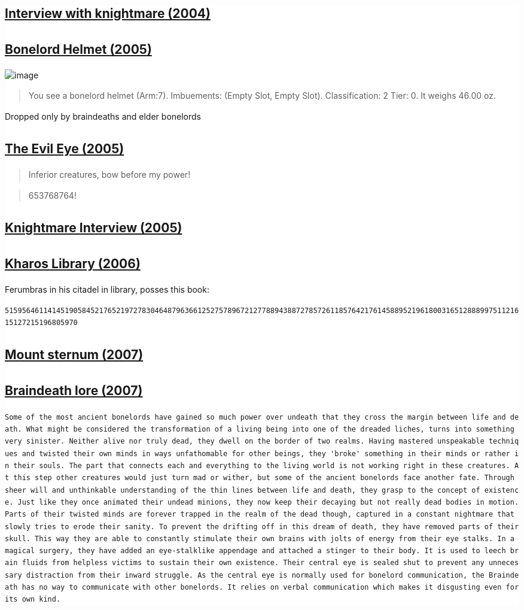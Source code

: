 ## [Interview with knightmare (2004)](https://web.archive.org/web/20111105153731/http://www.tibianews.net/component/content/article/83-interviews/682-interview-with-cipsoft-knightmare.html)

## [Bonelord Helmet (2005)](https://tibia.fandom.com/wiki/Bonelord_Helmet)
![image](https://static.wikia.nocookie.net/tibia/images/b/b0/Bonelord_Helmet.gif/revision/latest?cb=20051228162517&path-prefix=en&format=original)
>You see a bonelord helmet (Arm:7).
>Imbuements: (Empty Slot, Empty Slot).
>Classification: 2 Tier: 0.
>It weighs 46.00 oz.

Dropped only by braindeaths and elder bonelords

## [The Evil Eye (2005)](https://tibia.fandom.com/wiki/The_Evil_Eye)

>Inferior creatures, bow before my power! 

>653768764!

## [Knightmare Interview (2005)](https://web.archive.org/web/20060719103608/http://www.tibianews.net/section.asp?Ids=5&amp;Id=359)

## [Kharos Library (2006)](https://tibia.fandom.com/wiki/Liberty_Bay_Libraries#Kharos)
Ferumbras in his citadel in library, posses this book:
```
51595646114145190584521765219727830464879636612527578967212778894388727857261185764217614588952196180031651288899751121615127215196805970
```

## [Mount sternum (2007)](https://tibia.fandom.com/wiki/Mount_Sternum)


## [Braindeath lore (2007)](https://tibia.fandom.com/wiki/Braindeath)
```
Some of the most ancient bonelords have gained so much power over undeath that they cross the margin between life and death. What might be considered the transformation of a living being into one of the dreaded liches, turns into something very sinister. Neither alive nor truly dead, they dwell on the border of two realms. Having mastered unspeakable techniques and twisted their own minds in ways unfathomable for other beings, they 'broke' something in their minds or rather in their souls. The part that connects each and everything to the living world is not working right in these creatures. At this step other creatures would just turn mad or wither, but some of the ancient bonelords face another fate. Through sheer will and unthinkable understanding of the thin lines between life and death, they grasp to the concept of existence. Just like they once animated their undead minions, they now keep their decaying but not really dead bodies in motion. Parts of their twisted minds are forever trapped in the realm of the dead though, captured in a constant nightmare that slowly tries to erode their sanity. To prevent the drifting off in this dream of death, they have removed parts of their skull. This way they are able to constantly stimulate their own brains with jolts of energy from their eye stalks. In a magical surgery, they have added an eye-stalklike appendage and attached a stinger to their body. It is used to leech brain fluids from helpless victims to sustain their own existence. Their central eye is sealed shut to prevent any unnecessary distraction from their inward struggle. As the central eye is normally used for bonelord communication, the Braindeath has no way to communicate with other bonelords. It relies on verbal communication which makes it disgusting even for its own kind.
```